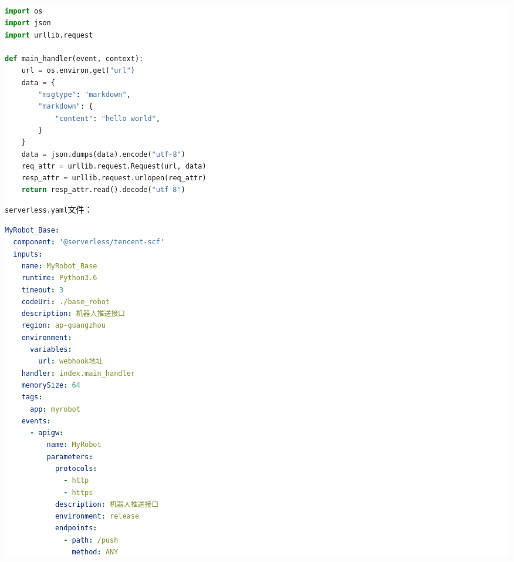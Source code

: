 ```python
import os
import json
import urllib.request

def main_handler(event, context):
    url = os.environ.get("url")
    data = {
        "msgtype": "markdown",
        "markdown": {
            "content": "hello world",
        }
    }
    data = json.dumps(data).encode("utf-8")
    req_attr = urllib.request.Request(url, data)
    resp_attr = urllib.request.urlopen(req_attr)
    return resp_attr.read().decode("utf-8")
```

`serverless.yaml`文件：

```yaml
MyRobot_Base:
  component: '@serverless/tencent-scf'
  inputs:
    name: MyRobot_Base
    runtime: Python3.6
    timeout: 3
    codeUri: ./base_robot
    description: 机器人推送接口
    region: ap-guangzhou
    environment:
      variables:
        url: webhook地址
    handler: index.main_handler
    memorySize: 64
    tags:
      app: myrobot
    events:
      - apigw:
          name: MyRobot
          parameters:
            protocols:
              - http
              - https
            description: 机器人推送接口
            environment: release
            endpoints:
              - path: /push
                method: ANY

```
